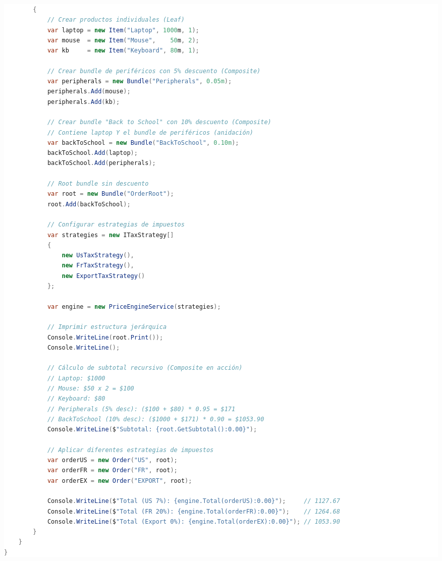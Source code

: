 ```csharp
        {
            // Crear productos individuales (Leaf)
            var laptop = new Item("Laptop", 1000m, 1);
            var mouse  = new Item("Mouse",    50m, 2);  
            var kb     = new Item("Keyboard", 80m, 1);  

            // Crear bundle de periféricos con 5% descuento (Composite)
            var peripherals = new Bundle("Peripherals", 0.05m);
            peripherals.Add(mouse);
            peripherals.Add(kb);

            // Crear bundle "Back to School" con 10% descuento (Composite)
            // Contiene laptop Y el bundle de periféricos (anidación)
            var backToSchool = new Bundle("BackToSchool", 0.10m);
            backToSchool.Add(laptop);
            backToSchool.Add(peripherals);

            // Root bundle sin descuento
            var root = new Bundle("OrderRoot");
            root.Add(backToSchool);

            // Configurar estrategias de impuestos
            var strategies = new ITaxStrategy[]
            {
                new UsTaxStrategy(),
                new FrTaxStrategy(),
                new ExportTaxStrategy()
            };
            
            var engine = new PriceEngineService(strategies);

            // Imprimir estructura jerárquica
            Console.WriteLine(root.Print());
            Console.WriteLine();

            // Cálculo de subtotal recursivo (Composite en acción)
            // Laptop: $1000
            // Mouse: $50 x 2 = $100
            // Keyboard: $80
            // Peripherals (5% desc): ($100 + $80) * 0.95 = $171
            // BackToSchool (10% desc): ($1000 + $171) * 0.90 = $1053.90
            Console.WriteLine($"Subtotal: {root.GetSubtotal():0.00}");

            // Aplicar diferentes estrategias de impuestos
            var orderUS = new Order("US", root);
            var orderFR = new Order("FR", root);
            var orderEX = new Order("EXPORT", root);

            Console.WriteLine($"Total (US 7%): {engine.Total(orderUS):0.00}");     // 1127.67
            Console.WriteLine($"Total (FR 20%): {engine.Total(orderFR):0.00}");    // 1264.68
            Console.WriteLine($"Total (Export 0%): {engine.Total(orderEX):0.00}"); // 1053.90
        }
    }
}
```
